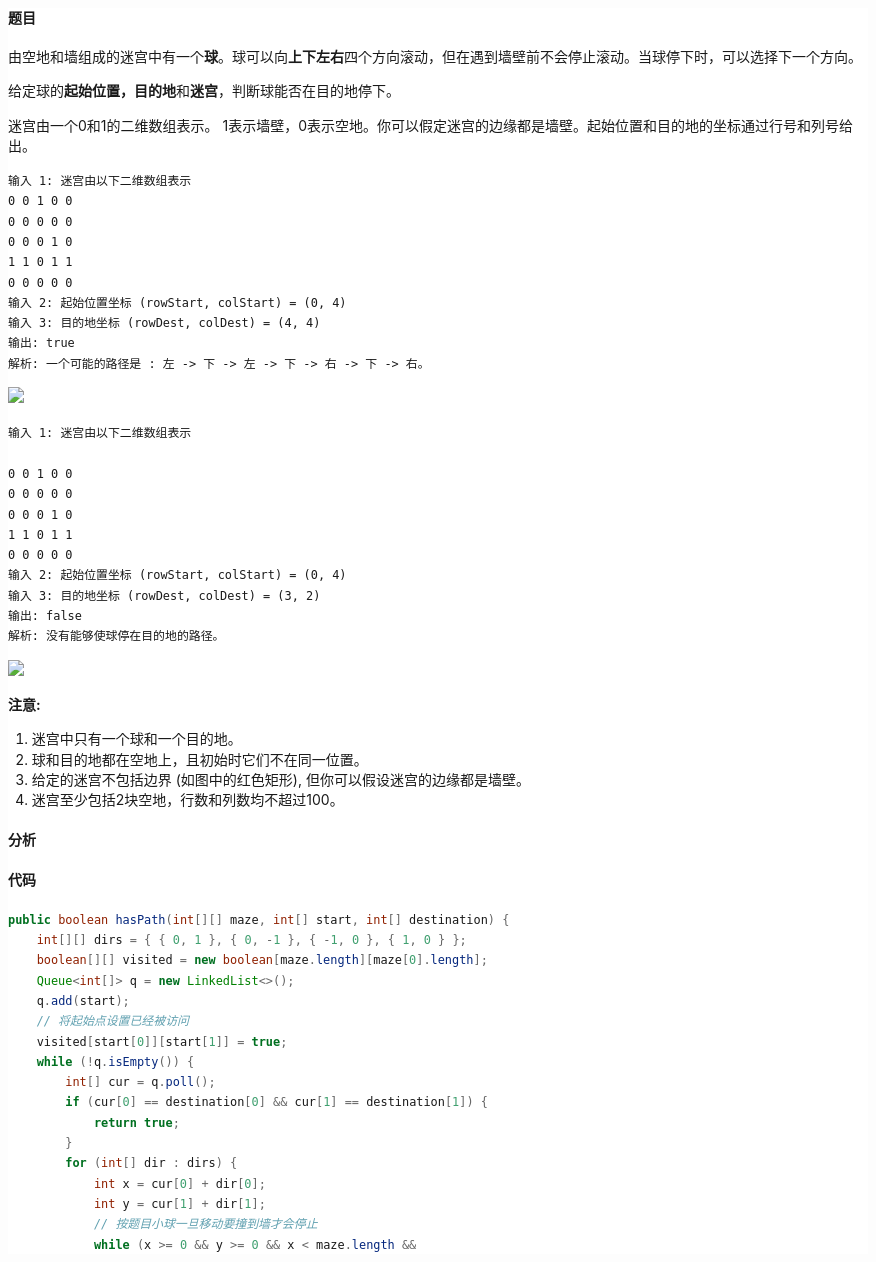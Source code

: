 #### 题目

由空地和墙组成的迷宫中有一个**球**。球可以向**上下左右**四个方向滚动，但在遇到墙壁前不会停止滚动。当球停下时，可以选择下一个方向。

给定球的**起始位置，目的地**和**迷宫**，判断球能否在目的地停下。

迷宫由一个0和1的二维数组表示。 1表示墙壁，0表示空地。你可以假定迷宫的边缘都是墙壁。起始位置和目的地的坐标通过行号和列号给出。

```
输入 1: 迷宫由以下二维数组表示
0 0 1 0 0
0 0 0 0 0
0 0 0 1 0
1 1 0 1 1
0 0 0 0 0
输入 2: 起始位置坐标 (rowStart, colStart) = (0, 4)
输入 3: 目的地坐标 (rowDest, colDest) = (4, 4)
输出: true
解析: 一个可能的路径是 : 左 -> 下 -> 左 -> 下 -> 右 -> 下 -> 右。
```

![](https://assets.leetcode.com/uploads/2018/10/12/maze_1_example_1.png)

```
输入 1: 迷宫由以下二维数组表示

0 0 1 0 0
0 0 0 0 0
0 0 0 1 0
1 1 0 1 1
0 0 0 0 0
输入 2: 起始位置坐标 (rowStart, colStart) = (0, 4)
输入 3: 目的地坐标 (rowDest, colDest) = (3, 2)
输出: false
解析: 没有能够使球停在目的地的路径。
```

![](https://assets.leetcode.com/uploads/2018/10/13/maze_1_example_2.png)

**注意:**

1. 迷宫中只有一个球和一个目的地。
2. 球和目的地都在空地上，且初始时它们不在同一位置。
3. 给定的迷宫不包括边界 (如图中的红色矩形), 但你可以假设迷宫的边缘都是墙壁。
4. 迷宫至少包括2块空地，行数和列数均不超过100。

#### 分析

#### 代码

```java
public boolean hasPath(int[][] maze, int[] start, int[] destination) {
    int[][] dirs = { { 0, 1 }, { 0, -1 }, { -1, 0 }, { 1, 0 } };
    boolean[][] visited = new boolean[maze.length][maze[0].length];
    Queue<int[]> q = new LinkedList<>();
    q.add(start);
    // 将起始点设置已经被访问
    visited[start[0]][start[1]] = true;
    while (!q.isEmpty()) {
        int[] cur = q.poll();
        if (cur[0] == destination[0] && cur[1] == destination[1]) {
            return true;
        }
        for (int[] dir : dirs) {
            int x = cur[0] + dir[0];
            int y = cur[1] + dir[1];
            // 按题目小球一旦移动要撞到墙才会停止
            while (x >= 0 && y >= 0 && x < maze.length &&
```